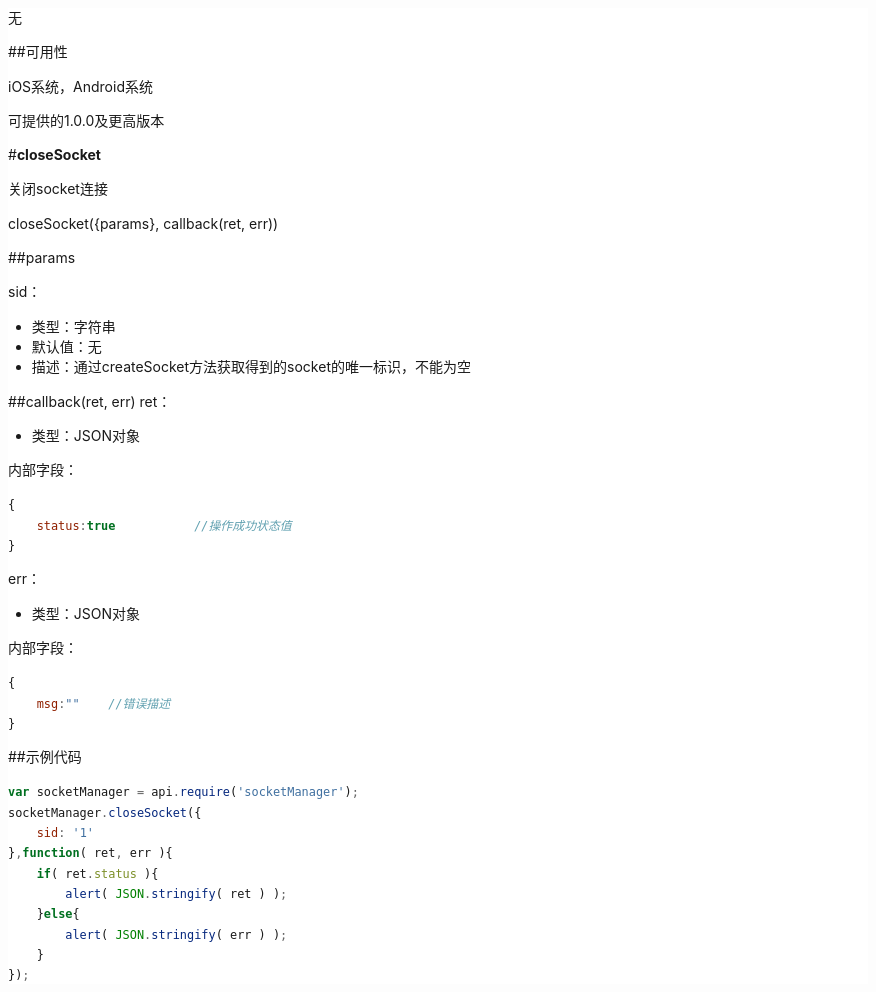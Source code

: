 无

##可用性

iOS系统，Android系统

可提供的1.0.0及更高版本


#**closeSocket**<div id="2"></div>

关闭socket连接

closeSocket({params}, callback(ret, err))

##params

sid：

- 类型：字符串
- 默认值：无
- 描述：通过createSocket方法获取得到的socket的唯一标识，不能为空

##callback(ret, err)
ret：

- 类型：JSON对象

内部字段：

```js
{
	status:true           //操作成功状态值
}
```
err：

- 类型：JSON对象

内部字段：

```js
{
	msg:""    //错误描述
}
```
##示例代码

```js
var socketManager = api.require('socketManager');
socketManager.closeSocket({
	sid: '1'
},function( ret, err ){		
	if( ret.status ){
		alert( JSON.stringify( ret ) );
	}else{
		alert( JSON.stringify( err ) );
	}
});
```

